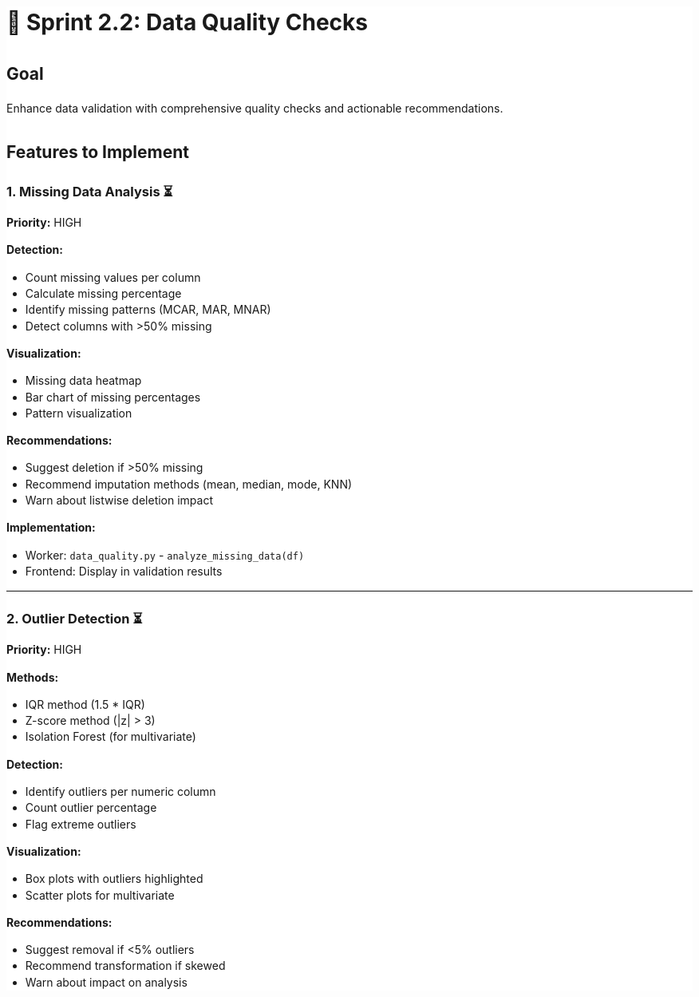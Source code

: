 # 🎯 Sprint 2.2: Data Quality Checks

## Goal
Enhance data validation with comprehensive quality checks and actionable recommendations.

## Features to Implement

### 1. Missing Data Analysis ⏳
**Priority:** HIGH

**Detection:**
- Count missing values per column
- Calculate missing percentage
- Identify missing patterns (MCAR, MAR, MNAR)
- Detect columns with >50% missing

**Visualization:**
- Missing data heatmap
- Bar chart of missing percentages
- Pattern visualization

**Recommendations:**
- Suggest deletion if >50% missing
- Recommend imputation methods (mean, median, mode, KNN)
- Warn about listwise deletion impact

**Implementation:**
- Worker: `data_quality.py` - `analyze_missing_data(df)`
- Frontend: Display in validation results

---

### 2. Outlier Detection ⏳
**Priority:** HIGH

**Methods:**
- IQR method (1.5 * IQR)
- Z-score method (|z| > 3)
- Isolation Forest (for multivariate)

**Detection:**
- Identify outliers per numeric column
- Count outlier percentage
- Flag extreme outliers

**Visualization:**
- Box plots with outliers highlighted
- Scatter plots for multivariate

**Recommendations:**
- Suggest removal if <5% outliers
- Recommend transformation if skewed
- Warn about impact on analysis
